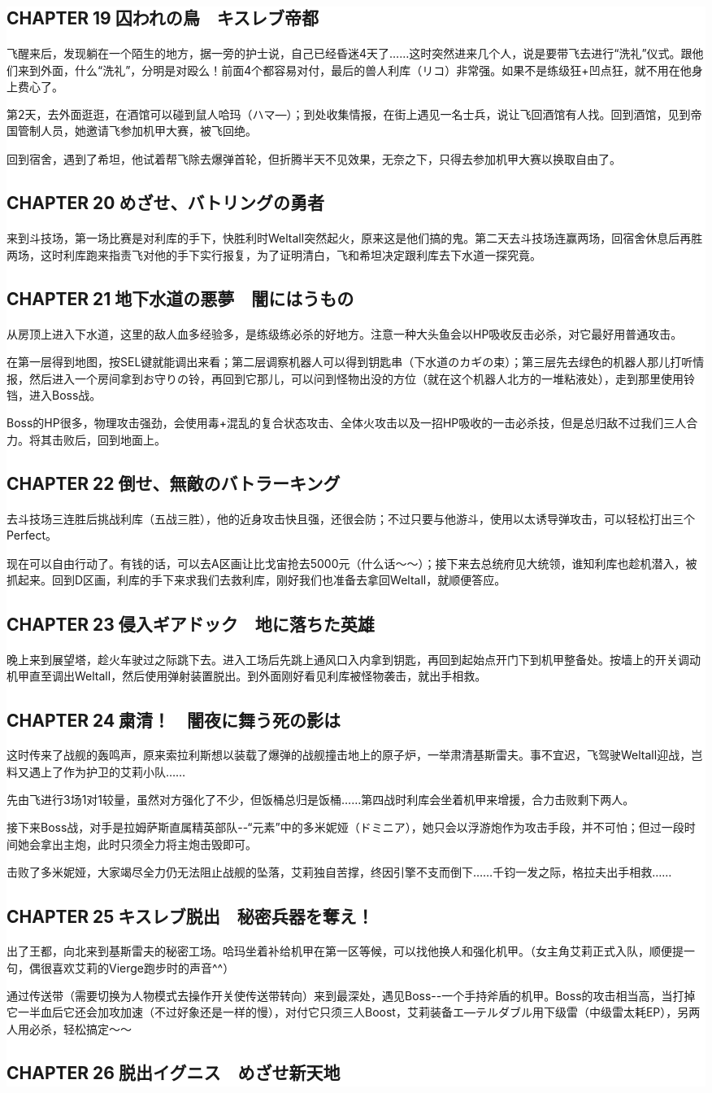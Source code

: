 ## CHAPTER 19 囚われの鳥　キスレブ帝都

飞醒来后，发现躺在一个陌生的地方，据一旁的护士说，自己已经昏迷4天了……这时突然进来几个人，说是要带飞去进行“洗礼”仪式。跟他们来到外面，什么“洗礼”，分明是对殴么！前面4个都容易对付，最后的兽人利库（リコ）非常强。如果不是练级狂+凹点狂，就不用在他身上费心了。

第2天，去外面逛逛，在酒馆可以碰到鼠人哈玛（ハマ—）；到处收集情报，在街上遇见一名士兵，说让飞回酒馆有人找。回到酒馆，见到帝国管制人员，她邀请飞参加机甲大赛，被飞回绝。

回到宿舍，遇到了希坦，他试着帮飞除去爆弹首轮，但折腾半天不见效果，无奈之下，只得去参加机甲大赛以换取自由了。

## CHAPTER 20 めざせ、バトリングの勇者

来到斗技场，第一场比赛是对利库的手下，快胜利时Weltall突然起火，原来这是他们搞的鬼。第二天去斗技场连赢两场，回宿舍休息后再胜两场，这时利库跑来指责飞对他的手下实行报复，为了证明清白，飞和希坦决定跟利库去下水道一探究竟。

## CHAPTER 21 地下水道の悪夢　闇にはうもの

从房顶上进入下水道，这里的敌人血多经验多，是练级练必杀的好地方。注意一种大头鱼会以HP吸收反击必杀，对它最好用普通攻击。

在第一层得到地图，按SEL键就能调出来看；第二层调察机器人可以得到钥匙串（下水道のカギの束）；第三层先去绿色的机器人那儿打听情报，然后进入一个房间拿到お守りの铃，再回到它那儿，可以问到怪物出没的方位（就在这个机器人北方的一堆粘液处），走到那里使用铃铛，进入Boss战。

Boss的HP很多，物理攻击强劲，会使用毒+混乱的复合状态攻击、全体火攻击以及一招HP吸收的一击必杀技，但是总归敌不过我们三人合力。将其击败后，回到地面上。

## CHAPTER 22 倒せ、無敵のバトラーキング

去斗技场三连胜后挑战利库（五战三胜），他的近身攻击快且强，还很会防；不过只要与他游斗，使用以太诱导弹攻击，可以轻松打出三个Perfect。

现在可以自由行动了。有钱的话，可以去A区画让比戈宙抢去5000元（什么话～～）；接下来去总统府见大统领，谁知利库也趁机潜入，被抓起来。回到D区画，利库的手下来求我们去救利库，刚好我们也准备去拿回Weltall，就顺便答应。

## CHAPTER 23 侵入ギアドック　地に落ちた英雄

晚上来到展望塔，趁火车驶过之际跳下去。进入工场后先跳上通风口入内拿到钥匙，再回到起始点开门下到机甲整备处。按墙上的开关调动机甲直至调出Weltall，然后使用弹射装置脱出。到外面刚好看见利库被怪物袭击，就出手相救。

## CHAPTER 24 粛清！　闇夜に舞う死の影は

这时传来了战舰的轰鸣声，原来索拉利斯想以装载了爆弹的战舰撞击地上的原子炉，一举肃清基斯雷夫。事不宜迟，飞驾驶Weltall迎战，岂料又遇上了作为护卫的艾莉小队……

先由飞进行3场1对1较量，虽然对方强化了不少，但饭桶总归是饭桶……第四战时利库会坐着机甲来增援，合力击败剩下两人。

接下来Boss战，对手是拉姆萨斯直属精英部队--“元素”中的多米妮娅（ドミニア），她只会以浮游炮作为攻击手段，并不可怕；但过一段时间她会拿出主炮，此时只须全力将主炮击毁即可。

击败了多米妮娅，大家竭尽全力仍无法阻止战舰的坠落，艾莉独自苦撑，终因引擎不支而倒下……千钧一发之际，格拉夫出手相救……

## CHAPTER 25 キスレブ脱出　秘密兵器を奪え！

出了王都，向北来到基斯雷夫的秘密工场。哈玛坐着补给机甲在第一区等候，可以找他换人和强化机甲。（女主角艾莉正式入队，顺便提一句，偶很喜欢艾莉的Vierge跑步时的声音^^）

通过传送带（需要切换为人物模式去操作开关使传送带转向）来到最深处，遇见Boss--一个手持斧盾的机甲。Boss的攻击相当高，当打掉它一半血后它还会加攻加速（不过好象还是一样的慢），对付它只须三人Boost，艾莉装备エ—テルダブル用下级雷（中级雷太耗EP），另两人用必杀，轻松搞定～～

## CHAPTER 26 脱出イグニス　めざせ新天地
